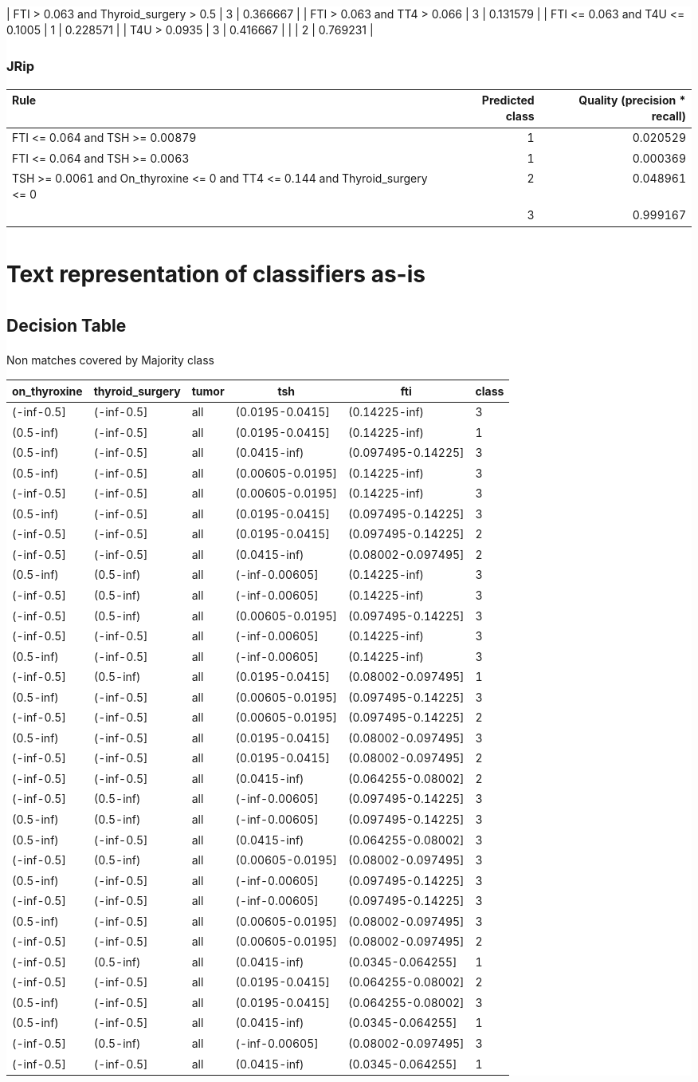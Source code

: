 | FTI > 0.063 and Thyroid_surgery > 0.5 | 3 | 0.366667 |
| FTI > 0.063 and TT4 > 0.066 | 3 | 0.131579 |
| FTI <= 0.063 and T4U <= 0.1005 | 1 | 0.228571 |
| T4U > 0.0935 | 3 | 0.416667 |
|  | 2 | 0.769231 |


### JRip

| Rule | Predicted class | Quality (precision * recall) |
|:----|----:|----:|
| FTI <= 0.064 and TSH >= 0.00879 | 1 | 0.020529 |
| FTI <= 0.064 and TSH >= 0.0063 | 1 | 0.000369 |
| TSH >= 0.0061 and On_thyroxine <= 0 and TT4 <= 0.144 and Thyroid_surgery <= 0 | 2 | 0.048961 |
|  | 3 | 0.999167 |


# Text representation of classifiers as-is

## Decision Table

Non matches covered by Majority class

on_thyroxine|thyroid_surgery|tumor|tsh|fti|class
---|---|---|---|---|---
(-inf-0.5]|(-inf-0.5]|all|(0.0195-0.0415]|(0.14225-inf)|3
(0.5-inf)|(-inf-0.5]|all|(0.0195-0.0415]|(0.14225-inf)|1
(0.5-inf)|(-inf-0.5]|all|(0.0415-inf)|(0.097495-0.14225]|3
(0.5-inf)|(-inf-0.5]|all|(0.00605-0.0195]|(0.14225-inf)|3
(-inf-0.5]|(-inf-0.5]|all|(0.00605-0.0195]|(0.14225-inf)|3
(0.5-inf)|(-inf-0.5]|all|(0.0195-0.0415]|(0.097495-0.14225]|3
(-inf-0.5]|(-inf-0.5]|all|(0.0195-0.0415]|(0.097495-0.14225]|2
(-inf-0.5]|(-inf-0.5]|all|(0.0415-inf)|(0.08002-0.097495]|2
(0.5-inf)|(0.5-inf)|all|(-inf-0.00605]|(0.14225-inf)|3
(-inf-0.5]|(0.5-inf)|all|(-inf-0.00605]|(0.14225-inf)|3
(-inf-0.5]|(0.5-inf)|all|(0.00605-0.0195]|(0.097495-0.14225]|3
(-inf-0.5]|(-inf-0.5]|all|(-inf-0.00605]|(0.14225-inf)|3
(0.5-inf)|(-inf-0.5]|all|(-inf-0.00605]|(0.14225-inf)|3
(-inf-0.5]|(0.5-inf)|all|(0.0195-0.0415]|(0.08002-0.097495]|1
(0.5-inf)|(-inf-0.5]|all|(0.00605-0.0195]|(0.097495-0.14225]|3
(-inf-0.5]|(-inf-0.5]|all|(0.00605-0.0195]|(0.097495-0.14225]|2
(0.5-inf)|(-inf-0.5]|all|(0.0195-0.0415]|(0.08002-0.097495]|3
(-inf-0.5]|(-inf-0.5]|all|(0.0195-0.0415]|(0.08002-0.097495]|2
(-inf-0.5]|(-inf-0.5]|all|(0.0415-inf)|(0.064255-0.08002]|2
(-inf-0.5]|(0.5-inf)|all|(-inf-0.00605]|(0.097495-0.14225]|3
(0.5-inf)|(0.5-inf)|all|(-inf-0.00605]|(0.097495-0.14225]|3
(0.5-inf)|(-inf-0.5]|all|(0.0415-inf)|(0.064255-0.08002]|3
(-inf-0.5]|(0.5-inf)|all|(0.00605-0.0195]|(0.08002-0.097495]|3
(0.5-inf)|(-inf-0.5]|all|(-inf-0.00605]|(0.097495-0.14225]|3
(-inf-0.5]|(-inf-0.5]|all|(-inf-0.00605]|(0.097495-0.14225]|3
(0.5-inf)|(-inf-0.5]|all|(0.00605-0.0195]|(0.08002-0.097495]|3
(-inf-0.5]|(-inf-0.5]|all|(0.00605-0.0195]|(0.08002-0.097495]|2
(-inf-0.5]|(0.5-inf)|all|(0.0415-inf)|(0.0345-0.064255]|1
(-inf-0.5]|(-inf-0.5]|all|(0.0195-0.0415]|(0.064255-0.08002]|2
(0.5-inf)|(-inf-0.5]|all|(0.0195-0.0415]|(0.064255-0.08002]|3
(0.5-inf)|(-inf-0.5]|all|(0.0415-inf)|(0.0345-0.064255]|1
(-inf-0.5]|(0.5-inf)|all|(-inf-0.00605]|(0.08002-0.097495]|3
(-inf-0.5]|(-inf-0.5]|all|(0.0415-inf)|(0.0345-0.064255]|1